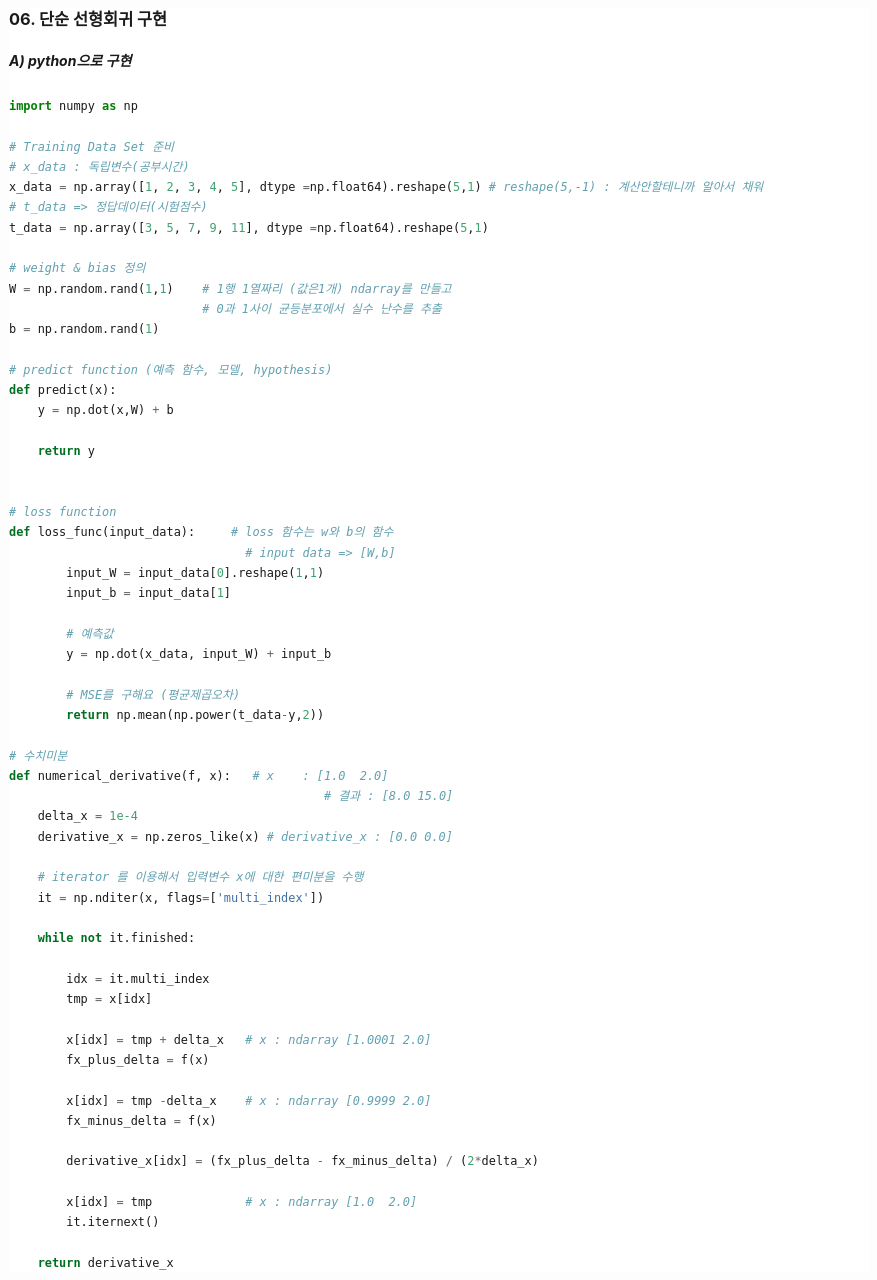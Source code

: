 ### 06. 단순 선형회귀 구현

##### A) python으로 구현

```python
import numpy as np

# Training Data Set 준비
# x_data : 독립변수(공부시간)
x_data = np.array([1, 2, 3, 4, 5], dtype =np.float64).reshape(5,1) # reshape(5,-1) : 계산안할테니까 알아서 채워
# t_data => 정답데이터(시험점수)
t_data = np.array([3, 5, 7, 9, 11], dtype =np.float64).reshape(5,1)

# weight & bias 정의
W = np.random.rand(1,1)    # 1행 1열짜리 (값은1개) ndarray를 만들고
                           # 0과 1사이 균등분포에서 실수 난수를 추출
b = np.random.rand(1)

# predict function (예측 함수, 모델, hypothesis)
def predict(x):
    y = np.dot(x,W) + b
    
    return y


# loss function
def loss_func(input_data):     # loss 함수는 w와 b의 함수
                                 # input data => [W,b]
        input_W = input_data[0].reshape(1,1)
        input_b = input_data[1]
        
        # 예측값
        y = np.dot(x_data, input_W) + input_b
        
        # MSE를 구해요 (평균제곱오차)
        return np.mean(np.power(t_data-y,2))
    
# 수치미분    
def numerical_derivative(f, x):   # x    : [1.0  2.0]
                                            # 결과 : [8.0 15.0]
    delta_x = 1e-4
    derivative_x = np.zeros_like(x) # derivative_x : [0.0 0.0]
    
    # iterator 를 이용해서 입력변수 x에 대한 편미분을 수행
    it = np.nditer(x, flags=['multi_index'])
    
    while not it.finished:
        
        idx = it.multi_index
        tmp = x[idx]
    
        x[idx] = tmp + delta_x   # x : ndarray [1.0001 2.0]
        fx_plus_delta = f(x)
        
        x[idx] = tmp -delta_x    # x : ndarray [0.9999 2.0]
        fx_minus_delta = f(x)
        
        derivative_x[idx] = (fx_plus_delta - fx_minus_delta) / (2*delta_x)
        
        x[idx] = tmp             # x : ndarray [1.0  2.0]
        it.iternext()
        
    return derivative_x    

```